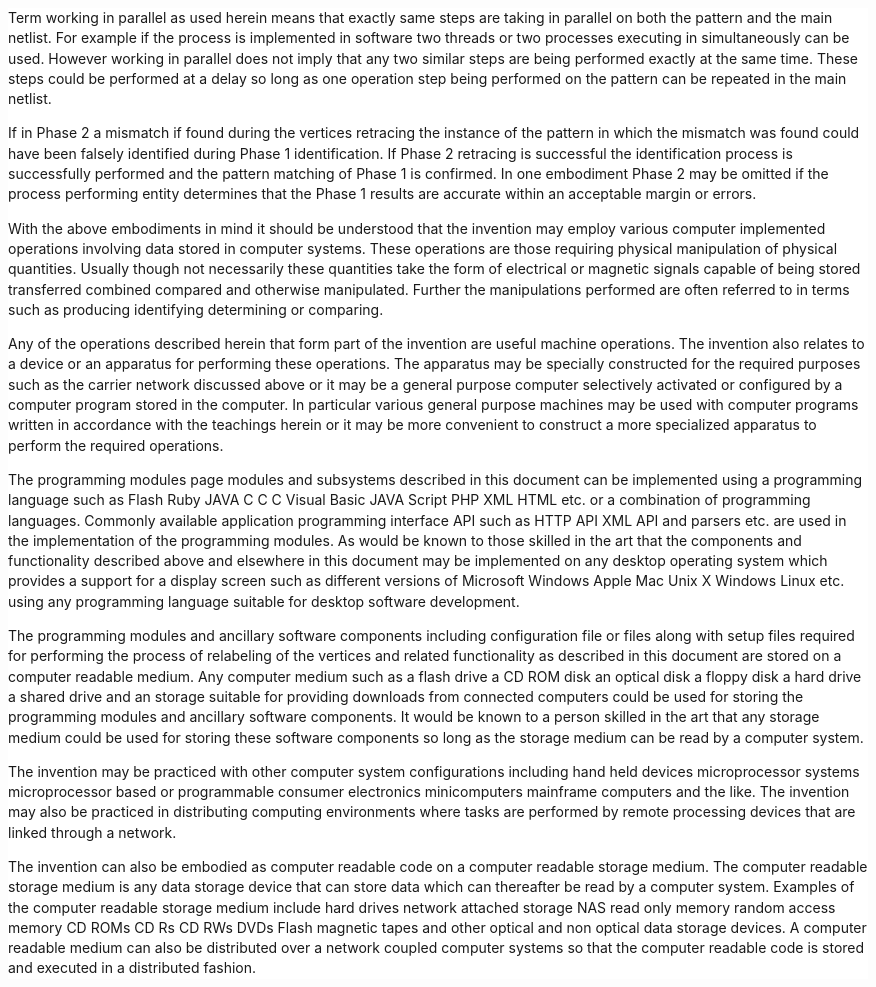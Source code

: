 Term working in parallel as used herein means that exactly same steps are taking in parallel on both the pattern and the main netlist. For example if the process is implemented in software two threads or two processes executing in simultaneously can be used. However working in parallel does not imply that any two similar steps are being performed exactly at the same time. These steps could be performed at a delay so long as one operation step being performed on the pattern can be repeated in the main netlist.

If in Phase 2 a mismatch if found during the vertices retracing the instance of the pattern in which the mismatch was found could have been falsely identified during Phase 1 identification. If Phase 2 retracing is successful the identification process is successfully performed and the pattern matching of Phase 1 is confirmed. In one embodiment Phase 2 may be omitted if the process performing entity determines that the Phase 1 results are accurate within an acceptable margin or errors.

With the above embodiments in mind it should be understood that the invention may employ various computer implemented operations involving data stored in computer systems. These operations are those requiring physical manipulation of physical quantities. Usually though not necessarily these quantities take the form of electrical or magnetic signals capable of being stored transferred combined compared and otherwise manipulated. Further the manipulations performed are often referred to in terms such as producing identifying determining or comparing.

Any of the operations described herein that form part of the invention are useful machine operations. The invention also relates to a device or an apparatus for performing these operations. The apparatus may be specially constructed for the required purposes such as the carrier network discussed above or it may be a general purpose computer selectively activated or configured by a computer program stored in the computer. In particular various general purpose machines may be used with computer programs written in accordance with the teachings herein or it may be more convenient to construct a more specialized apparatus to perform the required operations.

The programming modules page modules and subsystems described in this document can be implemented using a programming language such as Flash Ruby JAVA C C C Visual Basic JAVA Script PHP XML HTML etc. or a combination of programming languages. Commonly available application programming interface API such as HTTP API XML API and parsers etc. are used in the implementation of the programming modules. As would be known to those skilled in the art that the components and functionality described above and elsewhere in this document may be implemented on any desktop operating system which provides a support for a display screen such as different versions of Microsoft Windows Apple Mac Unix X Windows Linux etc. using any programming language suitable for desktop software development.

The programming modules and ancillary software components including configuration file or files along with setup files required for performing the process of relabeling of the vertices and related functionality as described in this document are stored on a computer readable medium. Any computer medium such as a flash drive a CD ROM disk an optical disk a floppy disk a hard drive a shared drive and an storage suitable for providing downloads from connected computers could be used for storing the programming modules and ancillary software components. It would be known to a person skilled in the art that any storage medium could be used for storing these software components so long as the storage medium can be read by a computer system.

The invention may be practiced with other computer system configurations including hand held devices microprocessor systems microprocessor based or programmable consumer electronics minicomputers mainframe computers and the like. The invention may also be practiced in distributing computing environments where tasks are performed by remote processing devices that are linked through a network.

The invention can also be embodied as computer readable code on a computer readable storage medium. The computer readable storage medium is any data storage device that can store data which can thereafter be read by a computer system. Examples of the computer readable storage medium include hard drives network attached storage NAS read only memory random access memory CD ROMs CD Rs CD RWs DVDs Flash magnetic tapes and other optical and non optical data storage devices. A computer readable medium can also be distributed over a network coupled computer systems so that the computer readable code is stored and executed in a distributed fashion.
